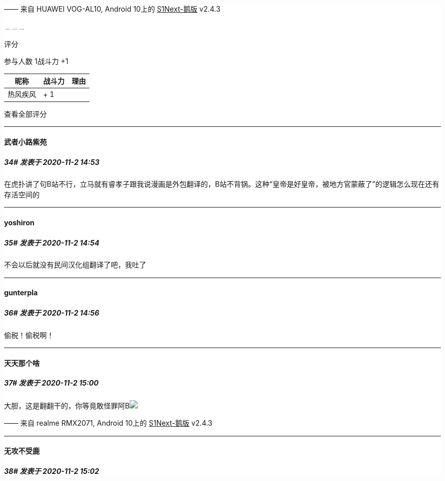 —— 来自 HUAWEI VOG-AL10, Android 10上的 [S1Next-鹅版](https://github.com/ykrank/S1-Next/releases) v2.4.3


﹍﹍﹍

评分


 参与人数 1战斗力 +1

|昵称|战斗力|理由|
|----|---|---|
| 热风疾风| + 1||


查看全部评分


-----

####  武者小路紫苑  
##### 34#       发表于 2020-11-2 14:53


在虎扑讲了句B站不行，立马就有睿孝子跟我说漫画是外包翻译的，B站不背锅。这种“皇帝是好皇帝，被地方官蒙蔽了”的逻辑怎么现在还有存活空间的


-----

####  yoshiron  
##### 35#       发表于 2020-11-2 14:54


不会以后就没有民间汉化组翻译了吧，我吐了


-----

####  gunterpla  
##### 36#       发表于 2020-11-2 14:56


偷税！偷税啊！


-----

####  天天那个啥  
##### 37#       发表于 2020-11-2 15:00


大胆，这是翻翻干的，你等竟敢怪罪阿B<img src="https://static.saraba1st.com/image/smiley/face2017/049.png" referrerpolicy="no-referrer">

—— 来自 realme RMX2071, Android 10上的 [S1Next-鹅版](https://github.com/ykrank/S1-Next/releases) v2.4.3


-----

####  无攻不受鹿  
##### 38#       发表于 2020-11-2 15:02
